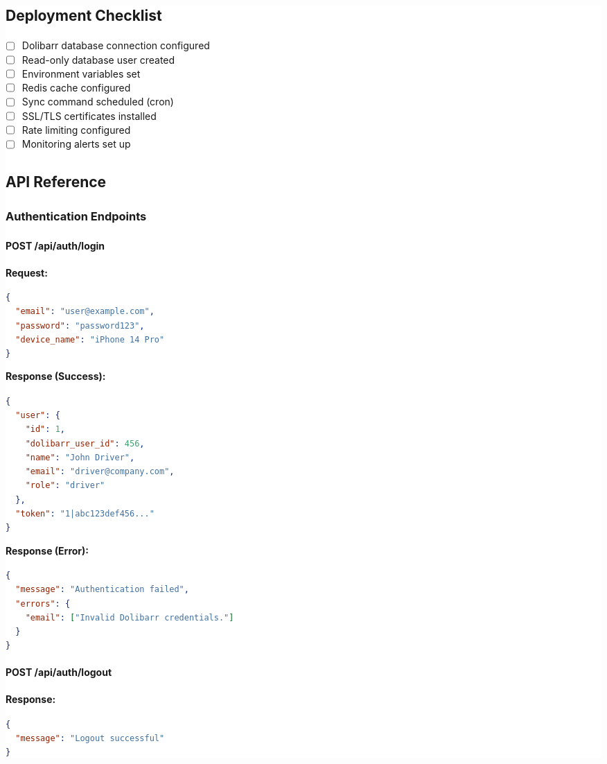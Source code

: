 ## Deployment Checklist

- [ ] Dolibarr database connection configured
- [ ] Read-only database user created
- [ ] Environment variables set
- [ ] Redis cache configured
- [ ] Sync command scheduled (cron)
- [ ] SSL/TLS certificates installed
- [ ] Rate limiting configured
- [ ] Monitoring alerts set up

## API Reference

### Authentication Endpoints

#### POST /api/auth/login
**Request:**
```json
{
  "email": "user@example.com",
  "password": "password123",
  "device_name": "iPhone 14 Pro"
}
```

**Response (Success):**
```json
{
  "user": {
    "id": 1,
    "dolibarr_user_id": 456,
    "name": "John Driver",
    "email": "driver@company.com",
    "role": "driver"
  },
  "token": "1|abc123def456..."
}
```

**Response (Error):**
```json
{
  "message": "Authentication failed",
  "errors": {
    "email": ["Invalid Dolibarr credentials."]
  }
}
```

#### POST /api/auth/logout
**Response:**
```json
{
  "message": "Logout successful"
}
```
